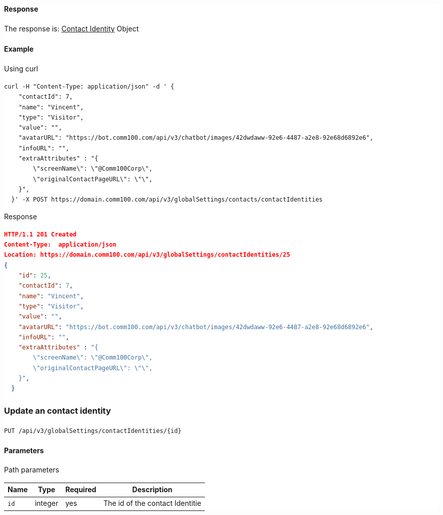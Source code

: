 #### Response

The response is:
  [Contact Identity](#contact-identity-object) Object

#### Example

Using curl
```
curl -H "Content-Type: application/json" -d ' {
    "contactId": 7,
    "name": "Vincent", 
    "type": "Visitor", 
    "value": "", 
    "avatarURL": "https://bot.comm100.com/api/v3/chatbot/images/42dwdaww-92e6-4487-a2e8-92e68d6892e6", 
    "infoURL": "", 
    "extraAttributes" : "{
        \"screenName\": \"@Comm100Corp\", 
        \"originalContactPageURL\": \"\", 
    }",
  }' -X POST https://domain.comm100.com/api/v3/globalSettings/contacts/contactIdentities
```
Response
```json
HTTP/1.1 201 Created
Content-Type:  application/json
Location: https://domain.comm100.com/api/v3/globalSettings/contactIdentities/25
{
    "id": 25,
    "contactId": 7,
    "name": "Vincent", 
    "type": "Visitor", 
    "value": "", 
    "avatarURL": "https://bot.comm100.com/api/v3/chatbot/images/42dwdaww-92e6-4487-a2e8-92e68d6892e6", 
    "infoURL": "", 
    "extraAttributes" : "{
        \"screenName\": \"@Comm100Corp\", 
        \"originalContactPageURL\": \"\", 
    }",
  }
```

### Update an contact identity

  `PUT /api/v3/globalSettings/contactIdentities/{id}`

####  Parameters

Path parameters

  | Name  | Type | Required  | Description |     
  | - | - | - | - | 
  |`id` | integer | yes  |  The id of the contact Identitie |
